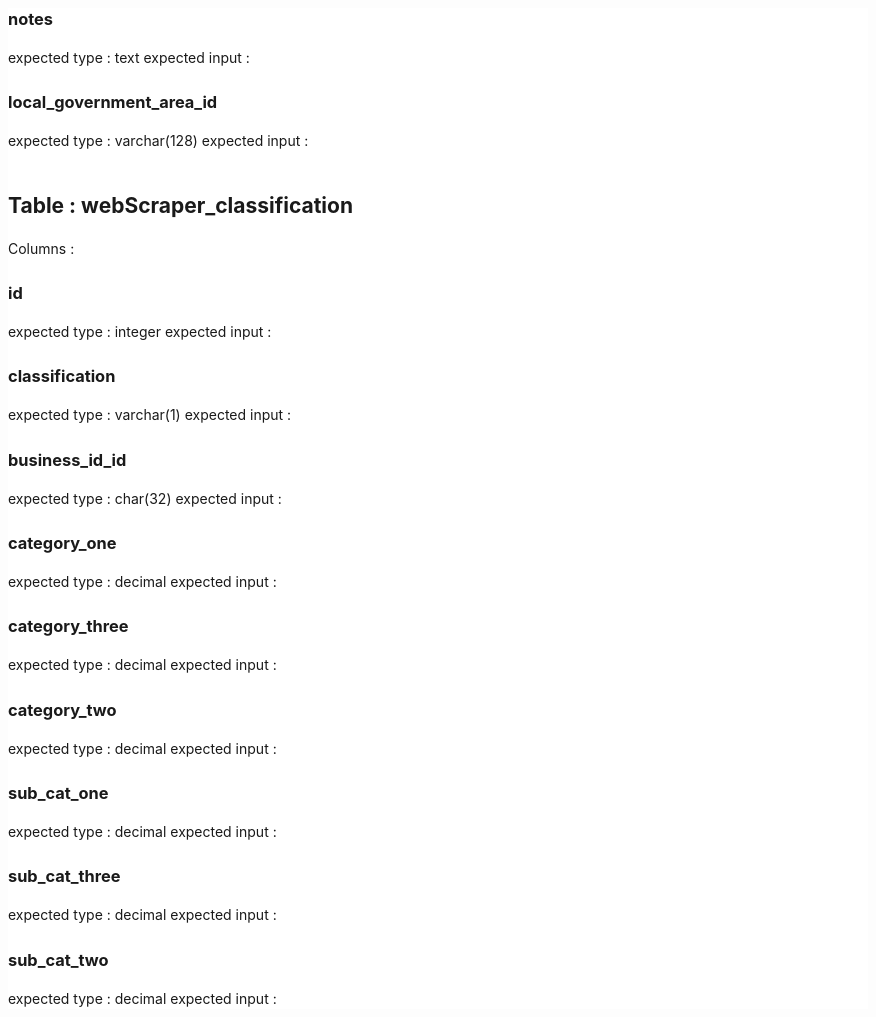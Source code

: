 ### notes 
expected type : text 
expected input : 

### local_government_area_id 
expected type : varchar(128) 
expected input : 

# 

## Table : webScraper_classification 
Columns : 

### id 
expected type : integer 
expected input : 

### classification 
expected type : varchar(1) 
expected input : 

### business_id_id 
expected type : char(32) 
expected input : 

### category_one 
expected type : decimal 
expected input : 

### category_three 
expected type : decimal 
expected input : 

### category_two 
expected type : decimal 
expected input : 

### sub_cat_one 
expected type : decimal 
expected input : 

### sub_cat_three 
expected type : decimal 
expected input : 

### sub_cat_two 
expected type : decimal 
expected input : 
